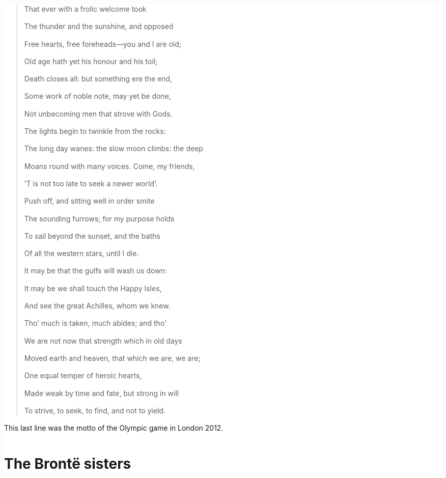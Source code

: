 > That ever with a frolic welcome took
>
> The thunder and the sunshine, and opposed
>
> Free hearts, free foreheads—you and I are old;
>
> Old age hath yet his honour and his toil;  
>
> Death closes all: but something ere the end,
>
> Some work of noble note, may yet be done,
>
> Not unbecoming men that strove with Gods.
>
> The lights begin to twinkle from the rocks:
>
> The long day wanes: the slow moon climbs: the deep
>
> Moans round with many voices. Come, my friends,
>
> ’T is not too late to seek a newer world’.
>
> Push off, and sitting well in order smite
>
> The sounding furrows; for my purpose holds
>
> To sail beyond the sunset, and the baths
>
> Of all the western stars, until I die.
>
> It may be that the gulfs will wash us down:
>
> It may be we shall touch the Happy Isles,
>
> And see the great Achilles, whom we knew.
>
> Tho’ much is taken, much abides; and tho’
>
> We are not now that strength which in old days
>
> Moved earth and heaven, that which we are, we are;
>
> One equal temper of heroic hearts,
>
> Made weak by time and fate, but strong in will
>
> To strive, to seek, to find, and not to yield.
>
This last line was the motto of the Olympic game in London 2012.

# The Brontë sisters
